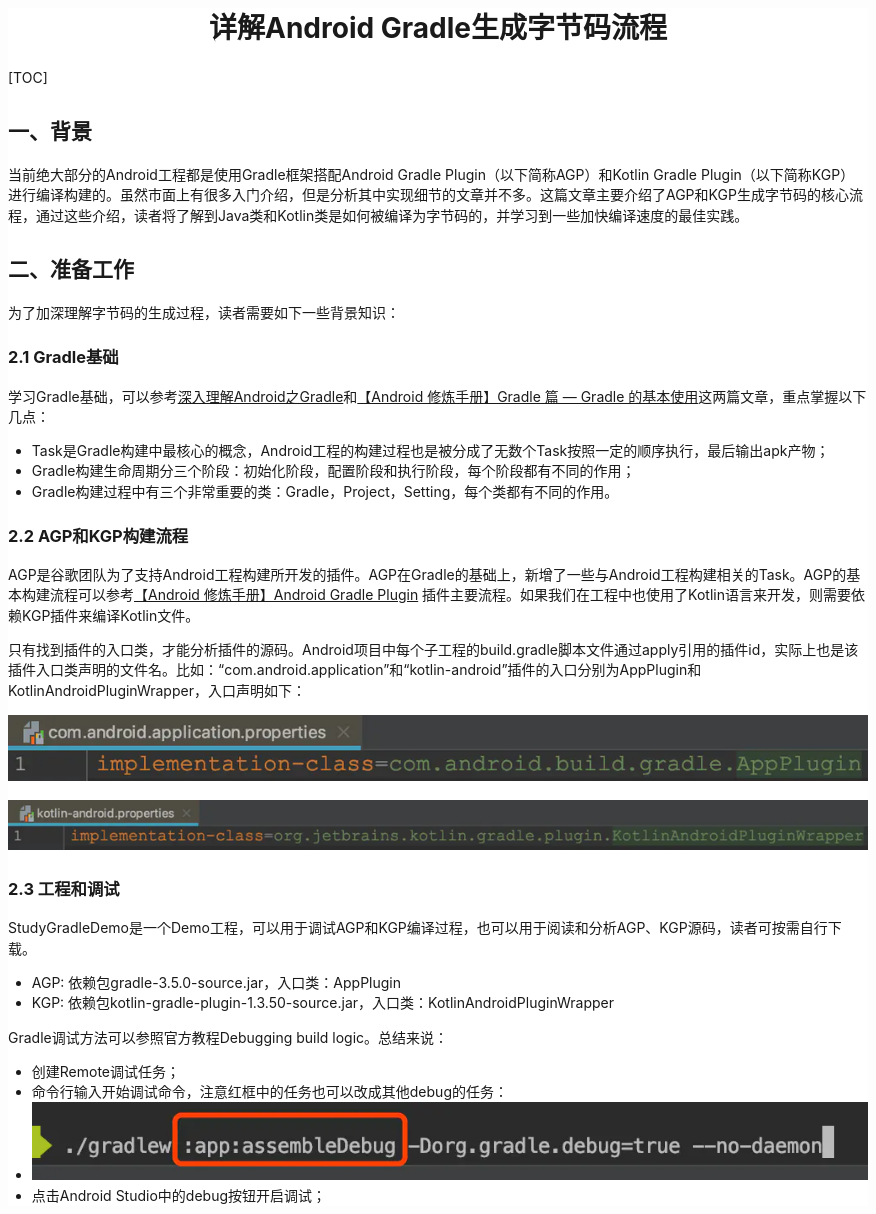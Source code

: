 <h1 align="center">详解Android Gradle生成字节码流程</h1>

[TOC]

## 一、背景

当前绝大部分的Android工程都是使用Gradle框架搭配Android Gradle Plugin（以下简称AGP）和Kotlin Gradle Plugin（以下简称KGP）进行编译构建的。虽然市面上有很多入门介绍，但是分析其中实现细节的文章并不多。这篇文章主要介绍了AGP和KGP生成字节码的核心流程，通过这些介绍，读者将了解到Java类和Kotlin类是如何被编译为字节码的，并学习到一些加快编译速度的最佳实践。

## 二、准备工作

为了加深理解字节码的生成过程，读者需要如下一些背景知识：

### 2.1 Gradle基础

学习Gradle基础，可以参考[深入理解Android之Gradle](https://blog.csdn.net/innost/article/details/48228651)和[【Android 修炼手册】Gradle 篇 — Gradle 的基本使用](https://zhuanlan.zhihu.com/p/65249493)这两篇文章，重点掌握以下几点：

- Task是Gradle构建中最核心的概念，Android工程的构建过程也是被分成了无数个Task按照一定的顺序执行，最后输出apk产物；
- Gradle构建生命周期分三个阶段：初始化阶段，配置阶段和执行阶段，每个阶段都有不同的作用；
- Gradle构建过程中有三个非常重要的类：Gradle，Project，Setting，每个类都有不同的作用。

### 2.2 AGP和KGP构建流程

AGP是谷歌团队为了支持Android工程构建所开发的插件。AGP在Gradle的基础上，新增了一些与Android工程构建相关的Task。AGP的基本构建流程可以参考[【Android 修炼手册】Android Gradle Plugin](https://zhuanlan.zhihu.com/p/66052867) 插件主要流程。如果我们在工程中也使用了Kotlin语言来开发，则需要依赖KGP插件来编译Kotlin文件。

只有找到插件的入口类，才能分析插件的源码。Android项目中每个子工程的build.gradle脚本文件通过apply引用的插件id，实际上也是该插件入口类声明的文件名。比如：“com.android.application”和“kotlin-android”插件的入口分别为AppPlugin和KotlinAndroidPluginWrapper，入口声明如下：

![AppPlugin入口](media/1.png)

![KotlinAndroidPluginWrapper入口](media/1-20210417222218923.png)

### 2.3 工程和调试

StudyGradleDemo是一个Demo工程，可以用于调试AGP和KGP编译过程，也可以用于阅读和分析AGP、KGP源码，读者可按需自行下载。

- AGP: 依赖包gradle-3.5.0-source.jar，入口类：AppPlugin
- KGP: 依赖包kotlin-gradle-plugin-1.3.50-source.jar，入口类：KotlinAndroidPluginWrapper

Gradle调试方法可以参照官方教程Debugging build logic。总结来说：

- 创建Remote调试任务；
- 命令行输入开始调试命令，注意红框中的任务也可以改成其他debug的任务：
- ![Gradle调试](media/1-20210417222219125.png)
- 点击Android Studio中的debug按钮开启调试；
